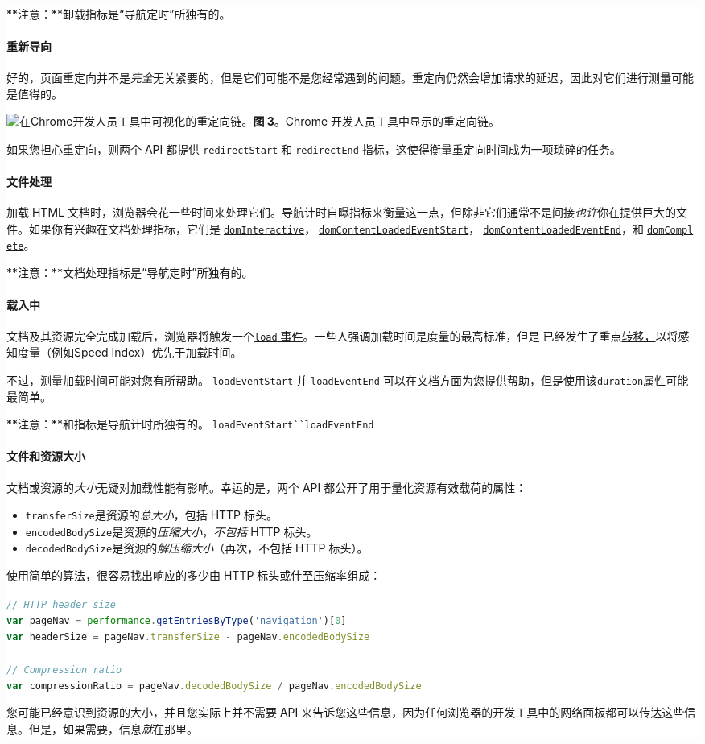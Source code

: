 **注意：**卸载指标是“导航定时”所独有的。

#### 重新导向

好的，页面重定向并不是*完全*无关紧要的，但是它们可能不是您经常遇到的问题。重定向仍然会增加请求的延迟，因此对它们进行测量可能是值得的。

![在Chrome开发人员工具中可视化的重定向链。](https://developers.google.cn/web/fundamentals/performance/navigation-and-resource-timing/images/figure-3-1x.png)**图 3**。Chrome 开发人员工具中显示的重定向链。

如果您担心重定向，则两个 API 都提供 [`redirectStart`](https://developer.mozilla.org/en-US/docs/Web/API/PerformanceResourceTiming/redirectStart) 和 [`redirectEnd`](https://developer.mozilla.org/en-US/docs/Web/API/PerformanceResourceTiming/redirectEnd) 指标，这使得衡量重定向时间成为一项琐碎的任务。

#### 文件处理

加载 HTML 文档时，浏览器会花一些时间来处理它们。导航计时自曝指标来衡量这一点，但除非它们通常不是间接*也许*你在提供巨大的文件。如果你有兴趣在文档处理指标，它们是 [`domInteractive`](https://developer.mozilla.org/en-US/docs/Web/API/PerformanceNavigationTiming/domInteractive)， [`domContentLoadedEventStart`](https://developer.mozilla.org/en-US/docs/Web/API/PerformanceNavigationTiming/domContentLoadedEventStart)， [`domContentLoadedEventEnd`](https://developer.mozilla.org/en-US/docs/Web/API/PerformanceNavigationTiming/domContentLoadedEventEnd)，和 [`domComplete`](https://developer.mozilla.org/en-US/docs/Web/API/PerformanceNavigationTiming/domComplete)。

**注意：**文档处理指标是“导航定时”所独有的。

#### 载入中

文档及其资源完全完成加载后，浏览器将触发一个[`load` 事件](https://developer.mozilla.org/en-US/docs/Web/Events/load)。一些人强调加载时间是度量的最高标准，但是 已经发生了重点[转移，](https://www.stevesouders.com/blog/2013/05/13/moving-beyond-window-onload/)以将感知度量（例如[Speed Index](https://sites.google.com/a/webpagetest.org/docs/using-webpagetest/metrics/speed-index)）优先于加载时间。

不过，测量加载时间可能对您有所帮助。 [`loadEventStart`](https://developer.mozilla.org/en-US/docs/Web/API/PerformanceNavigationTiming/loadEventStart) 并 [`loadEventEnd`](https://developer.mozilla.org/en-US/docs/Web/API/PerformanceNavigationTiming/loadEventEnd) 可以在文档方面为您提供帮助，但是使用该`duration`属性可能最简单。

**注意：**和指标是导航计时所独有的。 ` loadEventStart``loadEventEnd `

#### 文件和资源大小

文档或资源的*大小*无疑对加载性能有影响。幸运的是，两个 API 都公开了用于量化资源有效载荷的属性：

- `transferSize`是资源的*总大小*，包括 HTTP 标头。
- `encodedBodySize`是资源的*压缩大小*，_不包括_ HTTP 标头。
- `decodedBodySize`是资源的*解压缩大小*（再次，不包括 HTTP 标头）。

使用简单的算法，很容易找出响应的多少由 HTTP 标头或什至压缩率组成：

```javascript
// HTTP header size
var pageNav = performance.getEntriesByType('navigation')[0]
var headerSize = pageNav.transferSize - pageNav.encodedBodySize

// Compression ratio
var compressionRatio = pageNav.decodedBodySize / pageNav.encodedBodySize
```

您可能已经意识到资源的大小，并且您实际上并不需要 API 来告诉您这些信息，因为任何浏览器的开发工具中的网络面板都可以传达这些信息。但是，如果需要，信息*就*在那里。
